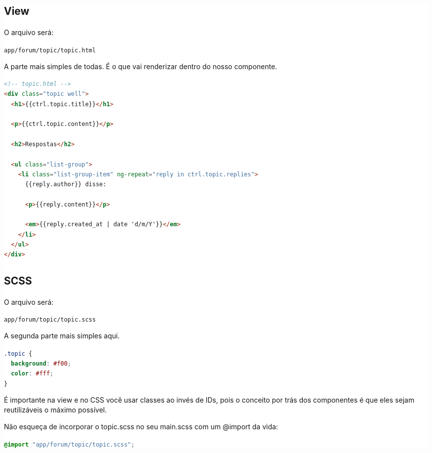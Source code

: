 ## View

O arquivo será:

```
app/forum/topic/topic.html
```

A parte mais simples de todas. É o que vai renderizar dentro do nosso componente.

```html
<!-- topic.html -->
<div class="topic well">
  <h1>{{ctrl.topic.title}}</h1>

  <p>{{ctrl.topic.content}}</p>

  <h2>Respostas</h2>

  <ul class="list-group">
    <li class="list-group-item" ng-repeat="reply in ctrl.topic.replies">
      {{reply.author}} disse:

      <p>{{reply.content}}</p>

      <em>{{reply.created_at | date 'd/m/Y'}}</em>
    </li>
  </ul>
</div>
```

## SCSS

O arquivo será:

```
app/forum/topic/topic.scss
```

A segunda parte mais simples aqui.

```scss
.topic {
  background: #f00;
  color: #fff;
}
```

É importante na view e no CSS você usar classes ao invés de IDs, pois o conceito por trás dos componentes é que eles sejam reutilizáveis o máximo possível.

Não esqueça de incorporar o topic.scss no seu main.scss com um @import da vida:

```scss
@import "app/forum/topic/topic.scss";
```

